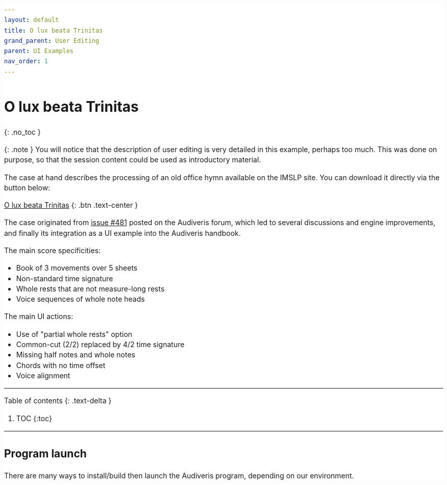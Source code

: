 ```yaml
---
layout: default
title: O lux beata Trinitas
grand_parent: User Editing
parent: UI Examples
nav_order: 1
---
```

# O lux beata Trinitas
{: .no_toc }

{: .note }
You will notice that the description of user editing is very detailed in this example, perhaps too much.
This was done on purpose, so that the session content could be used as introductory material.

The case at hand describes the processing of an old office hymn available on the IMSLP site.
You can download it directly via the button below:

[O lux beata Trinitas](https://imslp.org/wiki/O_lux_beata_Trinitas_(Alberti%2C_Johann_Friedrich))
{: .btn .text-center }

The case originated from [issue #481](https://github.com/Audiveris/audiveris/issues/481)
posted on the Audiveris forum, which led to several discussions and engine improvements,
and finally its integration as a UI example into the Audiveris handbook.

The main score specificities:
- Book of 3 movements over 5 sheets
- Non-standard time signature
- Whole rests that are not measure-long rests
- Voice sequences of whole note heads

The main UI actions:
- Use of "partial whole rests" option
- Common-cut (2/2) replaced by 4/2 time signature
- Missing half notes and whole notes
- Chords with no time offset
- Voice alignment

---
Table of contents
{: .text-delta }

1. TOC
{:toc}
---

## Program launch

There are many ways to install/build then launch the Audiveris program, depending on our environment.
